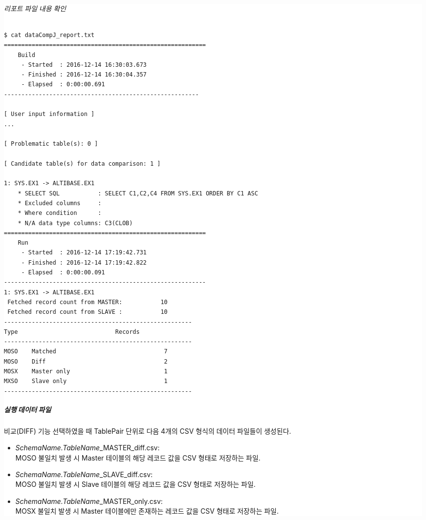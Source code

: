 ###### 리포트 파일 내용 확인

```
$ cat dataCompJ_report.txt
==========================================================
    Build
     - Started  : 2016-12-14 16:30:03.673
     - Finished : 2016-12-14 16:30:04.357
     - Elapsed  : 0:00:00.691
--------------------------------------------------------

[ User input information ]
...

[ Problematic table(s): 0 ]

[ Candidate table(s) for data comparison: 1 ]

1: SYS.EX1 -> ALTIBASE.EX1
    * SELECT SQL           : SELECT C1,C2,C4 FROM SYS.EX1 ORDER BY C1 ASC
    * Excluded columns     :
    * Where condition      :
    * N/A data type columns: C3(CLOB)
==========================================================
    Run
     - Started  : 2016-12-14 17:19:42.731
     - Finished : 2016-12-14 17:19:42.822
     - Elapsed  : 0:00:00.091
----------------------------------------------------------
1: SYS.EX1 -> ALTIBASE.EX1
 Fetched record count from MASTER:           10
 Fetched record count from SLAVE :           10
------------------------------------------------------
Type                            Records   
------------------------------------------------------
MOSO    Matched                               7
MOSO    Diff                                  2
MOSX    Master only                           1
MXSO    Slave only                            1
------------------------------------------------------

```

##### 실행 데이터 파일

비교(DIFF) 기능 선택하였을 때 TablePair 단위로 다음 4개의 CSV 형식의 데이터 파일들이 생성된다.

-   *SchemaName.TableName*\_MASTER_diff.csv:  
    MOSO 불일치 발생 시 Master 테이블의 해당 레코드 값을 CSV 형태로 저장하는 파일.

-   *SchemaName.TableName*\_SLAVE_diff.csv:  
    MOSO 불일치 발생 시 Slave 테이블의 해당 레코드 값을 CSV 형태로 저장하는 파일.

-   *SchemaName.TableName*\_MASTER_only.csv:  
    MOSX 불일치 발생 시 Master 테이블에만 존재하는 레코드 값을 CSV 형태로 저장하는 파일.

